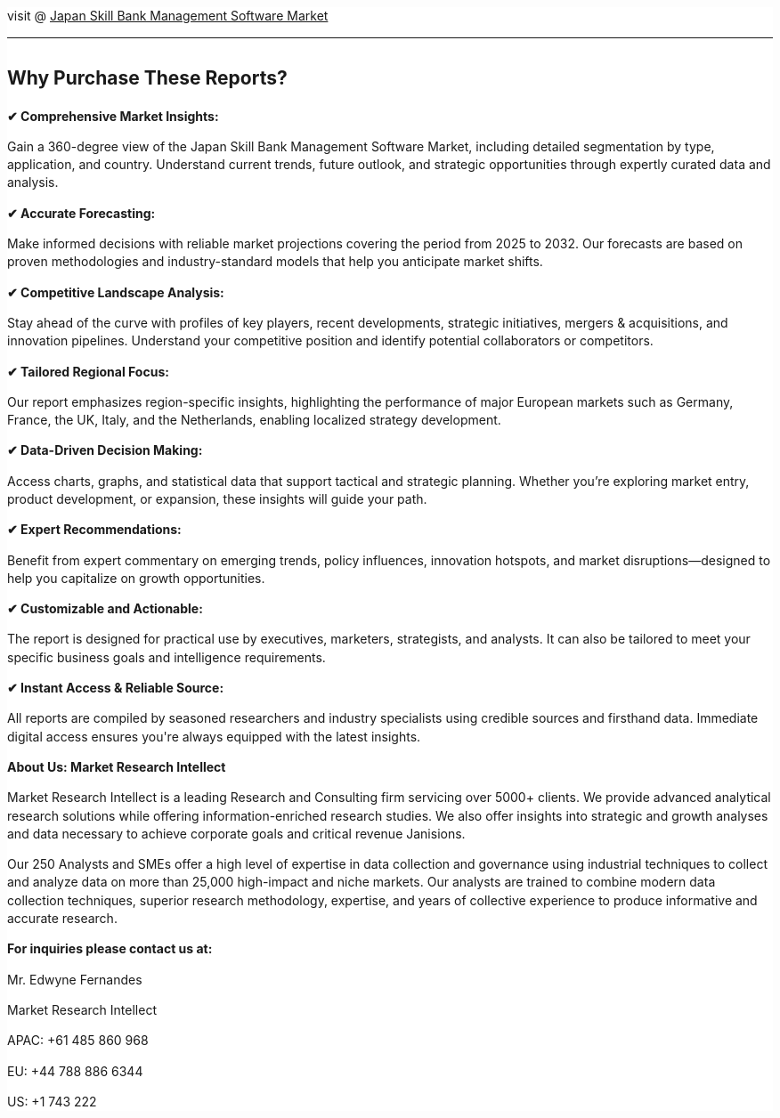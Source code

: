 visit&nbsp;@</strong>&nbsp;</span><span class="font-[700]"><a href="https://www.marketresearchintellect.com/product/skill-bank-management-software-market/?utm_source=Linkedin&utm_medium=019" target="_blank" data-tracking-control-name="article-ssr-frontend-pulse_little-text-block" data-tracking-will-navigate="" data-test-link="">Japan Skill Bank Management Software Market</a></span></p></blockquote><hr /><h2>Why Purchase These Reports?</h2><p><strong>✔ Comprehensive Market Insights:</strong></p><p>Gain a 360-degree view of the Japan Skill Bank Management Software Market, including detailed segmentation by type, application, and country. Understand current trends, future outlook, and strategic opportunities through expertly curated data and analysis.</p><p><strong>✔ Accurate Forecasting:</strong></p><p>Make informed decisions with reliable market projections covering the period from 2025 to 2032. Our forecasts are based on proven methodologies and industry-standard models that help you anticipate market shifts.</p><p><strong>✔ Competitive Landscape Analysis:</strong></p><p>Stay ahead of the curve with profiles of key players, recent developments, strategic initiatives, mergers &amp; acquisitions, and innovation pipelines. Understand your competitive position and identify potential collaborators or competitors.</p><p><strong>✔ Tailored Regional Focus:</strong></p><p>Our report emphasizes region-specific insights, highlighting the performance of major European markets such as Germany, France, the UK, Italy, and the Netherlands, enabling localized strategy development.</p><p><strong>✔ Data-Driven Decision Making:</strong></p><p>Access charts, graphs, and statistical data that support tactical and strategic planning. Whether you&rsquo;re exploring market entry, product development, or expansion, these insights will guide your path.</p><p><strong>✔ Expert Recommendations:</strong></p><p>Benefit from expert commentary on emerging trends, policy influences, innovation hotspots, and market disruptions&mdash;designed to help you capitalize on growth opportunities.</p><p><strong>✔ Customizable and Actionable:</strong></p><p>The report is designed for practical use by executives, marketers, strategists, and analysts. It can also be tailored to meet your specific business goals and intelligence requirements.</p><p><strong>✔ Instant Access &amp; Reliable Source:</strong></p><p>All reports are compiled by seasoned researchers and industry specialists using credible sources and firsthand data. Immediate digital access ensures you're always equipped with the latest insights.</p><p><strong><span class="font-[700]">About Us: Market Research Intellect</span></strong></p><p><span class="">Market Research Intellect is a leading Research and Consulting firm servicing over 5000+ clients. We provide advanced analytical research solutions while offering information-enriched research studies.&nbsp;</span>We also offer insights into strategic and growth analyses and data necessary to achieve corporate goals and critical revenue Janisions.</p><p><span class="">Our 250 Analysts and SMEs offer a high level of expertise in data collection and governance using industrial techniques to collect and analyze data on more than 25,000 high-impact and niche markets. Our analysts are trained to combine modern data collection techniques, superior research methodology, expertise, and years of collective experience to produce informative and accurate research.</span></p><p><strong>For inquiries please contact us at:</strong></p><p>Mr. Edwyne Fernandes</p><p>Market Research Intellect</p><p>APAC: +61 485 860 968</p><p>EU: +44 788 886 6344</p><p>US: +1 743 222
